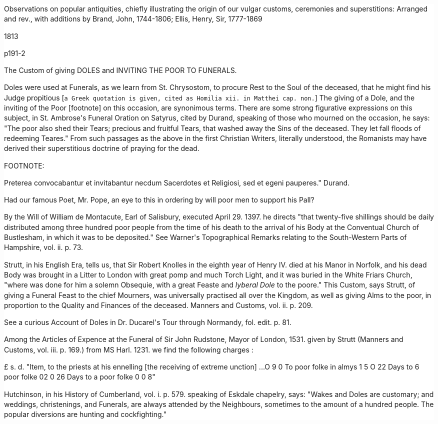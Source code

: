 Observations on popular antiquities, chiefly illustrating the origin of our vulgar customs, ceremonies and superstitions: Arranged and rev., with additions
by Brand, John, 1744-1806; Ellis, Henry, Sir, 1777-1869

1813

p191-2

The Custom of giving DOLES and INVITING THE POOR TO FUNERALS.

Doles were used at Funerals, as we learn from St. Chrysostom, to procure Rest to the Soul of the deceased, that he might find his Judge propitious [`a Greek quotation is given, cited as Homilia
xii. in Matthei cap. non.`] The giving of a Dole, and the inviting of the Poor [footnote] on this occasion, are synonimous terms. There are some strong figurative expressions on this subject, in St. Ambrose's Funeral Oration on Satyrus, cited by Durand, speaking of those who mourned on the occasion, he says: "The poor also shed their Tears; precious and fruitful Tears, that washed away the Sins of the deceased. They let fall floods of redeeming Teares." From such passages as the above in the first Christian Writers, literally understood, the Romanists may have derived their superstitious doctrine of praying for the dead.



FOOTNOTE:

Preterea convocabantur et invitabantur necdum Sacerdotes et Religiosi, sed et egeni pauperes." Durand.

Had our famous Poet, Mr. Pope, an eye to this in ordering by will poor men to support his Pall?

By the Will of William de Montacute, Earl of Salisbury, executed April 29. 1397. he directs "that twenty-five shillings should be daily distributed among three hundred poor people from the time of his death to the arrival of his Body at the Conventual Church of Bustlesham, in which it was to be deposited." See Warner's Topographical Remarks relating to the South-Western Parts of Hampshire, vol. ii. p. 73.

Strutt, in his English Era, tells us, that Sir Robert Knolles in the eighth year of Henry IV. died at his Manor in Norfolk, and his dead Body was brought in a Litter to London with great pomp and much Torch Light, and it was buried in the White Friars Church, "where was done for him a solemn Obsequie, with a great Feaste and *lyberal Dole* to the poore." This Custom, says Strutt, of giving a Funeral Feast to the chief Mourners, was universally practised all over the Kingdom, as well as giving Alms to the poor, in proportion to the Quality and Finances of the deceased. Manners and Customs, vol. ii. p. 209.

See a curious Account of Doles in Dr. Ducarel's Tour through Normandy, fol. edit. p. 81.

Among the Articles of Expence at the Funeral of Sir John Rudstone, Mayor of London, 1531. given by Strutt (Manners and Customs, vol. iii. p. 169.) from MS Harl. 1231. we find the following charges :

£ s. d.
"Item, to the priests at his ennelling [the receiving of extreme unction] ...O 9 0 
To poor folke in almys 1 5 O 
22 Days to 6 poor folke 02 0 
26 Days to a poor folke 0 0 8"

Hutchinson, in his History of Cumberland, vol. i. p. 579. speaking of Eskdale chapelry, says: "Wakes and Doles are customary; and weddings, christenings, and Funerals, are always attended by the Neighbours, sometimes to the amount of a hundred people. The popular diversions are hunting and cockfighting."

